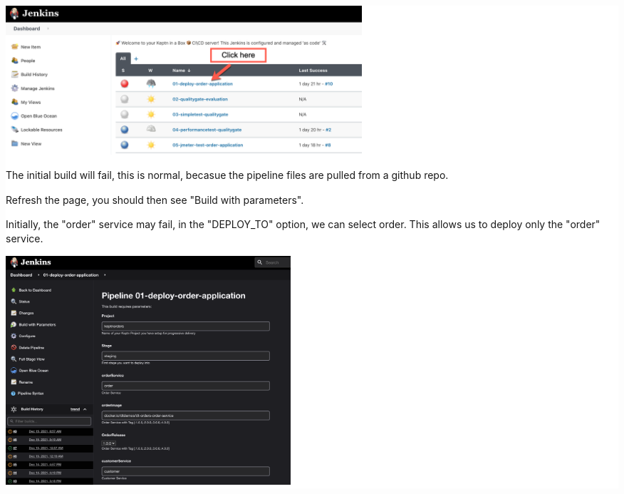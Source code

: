 <img src="../../assets/images/Lab_1_deploy_order_application_1.png" width="500"/>

The initial build will fail, this is normal, becasue the pipeline files are pulled from a github repo.

Refresh the page, you should then see "Build with parameters".

Initially, the "order" service may fail, in the "DEPLOY_TO" option, we can select order.
This allows us to deploy only the "order" service.

<img src="../../assets/images/buildwithparams.png" width="400"/>
